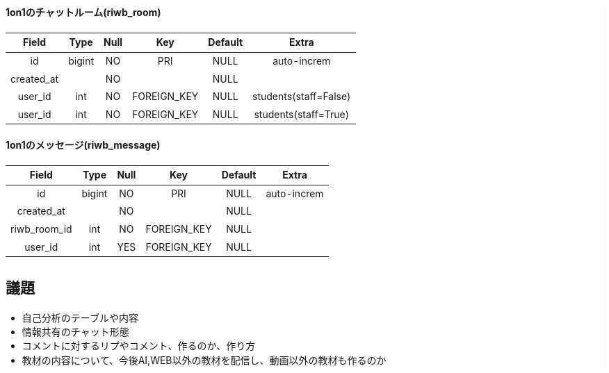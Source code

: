 #### 1on1のチャットルーム(riwb_room)


| Field | Type | Null | Key | Default | Extra |
| :---: | :---: | :---: | :---: | :---: | :---: |
| id | bigint | NO | PRI | NULL | auto-increm |
| created_at |  | NO |  | NULL |  |
| user_id | int | NO | FOREIGN_KEY | NULL | students(staff=False) |
| user_id | int | NO | FOREIGN_KEY | NULL | students(staff=True) |

#### 1on1のメッセージ(riwb_message)


| Field | Type | Null | Key | Default | Extra |
| :---: | :---: | :---: | :---: | :---: | :---: |
| id | bigint | NO | PRI | NULL | auto-increm |
| created_at |  | NO |  | NULL |  |
| riwb_room_id | int | NO | FOREIGN_KEY | NULL |  |
| user_id | int | YES | FOREIGN_KEY | NULL |  |

## 議題

- 自己分析のテーブルや内容  
- 情報共有のチャット形態  
- コメントに対するリプやコメント、作るのか、作り方  
- 教材の内容について、今後AI,WEB以外の教材を配信し、動画以外の教材も作るのか  